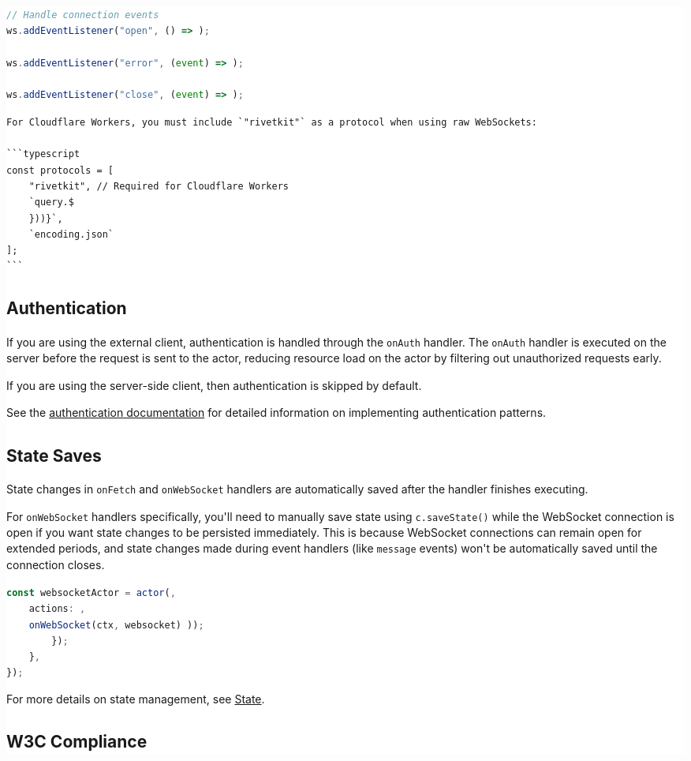 ```typescript
// Handle connection events
ws.addEventListener("open", () => );

ws.addEventListener("error", (event) => );

ws.addEventListener("close", (event) => );
```

	For Cloudflare Workers, you must include `"rivetkit"` as a protocol when using raw WebSockets:
	
	```typescript
	const protocols = [
	    "rivetkit", // Required for Cloudflare Workers
	    `query.$
	    }))}`,
	    `encoding.json`
	];
	```

## Authentication

If you are using the external client, authentication is handled through the `onAuth` handler. The `onAuth` handler is executed on the server before the request is sent to the actor, reducing resource load on the actor by filtering out unauthorized requests early.

If you are using the server-side client, then authentication is skipped by default.

See the [authentication documentation](/docs/actors/authentication) for detailed information on implementing authentication patterns.

## State Saves

State changes in `onFetch` and `onWebSocket` handlers are automatically saved after the handler finishes executing.

For `onWebSocket` handlers specifically, you'll need to manually save state using `c.saveState()` while the WebSocket connection is open if you want state changes to be persisted immediately. This is because WebSocket connections can remain open for extended periods, and state changes made during event handlers (like `message` events) won't be automatically saved until the connection closes.

```typescript
const websocketActor = actor(,
    actions: ,
    onWebSocket(ctx, websocket) ));
        });
    },
});
```

For more details on state management, see [State](/docs/actors/state).

## W3C Compliance
